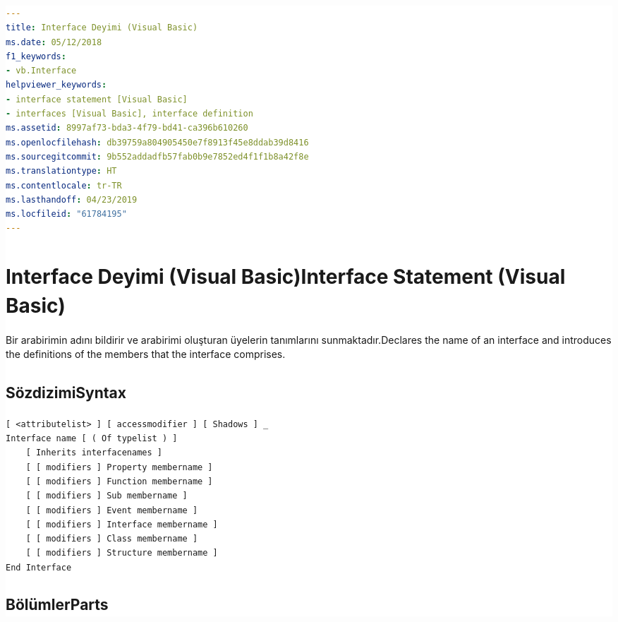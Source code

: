 ```yaml
---
title: Interface Deyimi (Visual Basic)
ms.date: 05/12/2018
f1_keywords:
- vb.Interface
helpviewer_keywords:
- interface statement [Visual Basic]
- interfaces [Visual Basic], interface definition
ms.assetid: 8997af73-bda3-4f79-bd41-ca396b610260
ms.openlocfilehash: db39759a804905450e7f8913f45e8ddab39d8416
ms.sourcegitcommit: 9b552addadfb57fab0b9e7852ed4f1f1b8a42f8e
ms.translationtype: HT
ms.contentlocale: tr-TR
ms.lasthandoff: 04/23/2019
ms.locfileid: "61784195"
---
```

# <a name="interface-statement-visual-basic"></a><span data-ttu-id="85635-102">Interface Deyimi (Visual Basic)</span><span class="sxs-lookup"><span data-stu-id="85635-102">Interface Statement (Visual Basic)</span></span>
<span data-ttu-id="85635-103">Bir arabirimin adını bildirir ve arabirimi oluşturan üyelerin tanımlarını sunmaktadır.</span><span class="sxs-lookup"><span data-stu-id="85635-103">Declares the name of an interface and introduces the definitions of the members that the interface comprises.</span></span>  
  
## <a name="syntax"></a><span data-ttu-id="85635-104">Sözdizimi</span><span class="sxs-lookup"><span data-stu-id="85635-104">Syntax</span></span>  
  
```  
[ <attributelist> ] [ accessmodifier ] [ Shadows ] _  
Interface name [ ( Of typelist ) ]  
    [ Inherits interfacenames ]  
    [ [ modifiers ] Property membername ]  
    [ [ modifiers ] Function membername ]  
    [ [ modifiers ] Sub membername ]  
    [ [ modifiers ] Event membername ]  
    [ [ modifiers ] Interface membername ]  
    [ [ modifiers ] Class membername ]  
    [ [ modifiers ] Structure membername ]  
End Interface  
```  
  
## <a name="parts"></a><span data-ttu-id="85635-105">Bölümler</span><span class="sxs-lookup"><span data-stu-id="85635-105">Parts</span></span>  
  